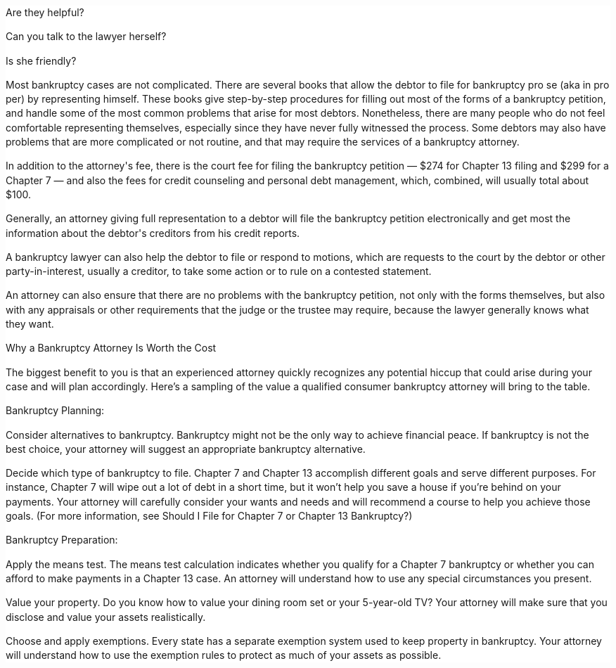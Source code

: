 Are they helpful?

Can you talk to the lawyer herself?

Is she friendly?

Most bankruptcy cases are not complicated. There are several books that allow the debtor to file for bankruptcy pro se (aka in pro per) by representing himself. These books give step-by-step procedures for filling out most of the forms of a bankruptcy petition, and handle some of the most common problems that arise for most debtors. Nonetheless, there are many people who do not feel comfortable representing themselves, especially since they have never fully witnessed the process. Some debtors may also have problems that are more complicated or not routine, and that may require the services of a bankruptcy attorney.

In addition to the attorney's fee, there is the court fee for filing the bankruptcy petition — $274 for Chapter 13 filing and $299 for a Chapter 7 — and also the fees for credit counseling and personal debt management, which, combined, will usually total about $100.

Generally, an attorney giving full representation to a debtor will file the bankruptcy petition electronically and get most the information about the debtor's creditors from his credit reports.

A bankruptcy lawyer can also help the debtor to file or respond to motions, which are requests to the court by the debtor or other party-in-interest, usually a creditor, to take some action or to rule on a contested statement.

An attorney can also ensure that there are no problems with the bankruptcy petition, not only with the forms themselves, but also with any appraisals or other requirements that the judge or the trustee may require, because the lawyer generally knows what they want.

Why a Bankruptcy Attorney Is Worth the Cost

The biggest benefit to you is that an experienced attorney quickly recognizes any potential hiccup that could arise during your case and will plan accordingly. Here’s a sampling of the value a qualified consumer bankruptcy attorney will bring to the table.

Bankruptcy Planning:

Consider alternatives to bankruptcy. Bankruptcy might not be the only way to achieve financial peace. If bankruptcy is not the best choice, your attorney will suggest an appropriate bankruptcy alternative.

Decide which type of bankruptcy to file. Chapter 7 and Chapter 13 accomplish different goals and serve different purposes. For instance, Chapter 7 will wipe out a lot of debt in a short time, but it won’t help you save a house if you’re behind on your payments. Your attorney will carefully consider your wants and needs and will recommend a course to help you achieve those goals. (For more information, see Should I File for Chapter 7 or Chapter 13 Bankruptcy?)

Bankruptcy Preparation:

Apply the means test. The means test calculation indicates whether you qualify for a Chapter 7 bankruptcy or whether you can afford to make payments in a Chapter 13 case. An attorney will understand how to use any special circumstances you present.

Value your property. Do you know how to value your dining room set or your 5-year-old TV? Your attorney will make sure that you disclose and value your assets realistically.

Choose and apply exemptions. Every state has a separate exemption system used to keep property in bankruptcy. Your attorney will understand how to use the exemption rules to protect as much of your assets as possible.
